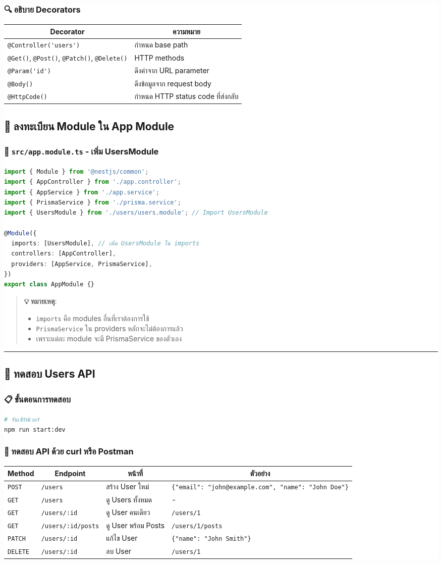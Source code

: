 
### 🔍 อธิบาย Decorators

| Decorator | ความหมาย |
|-----------|----------|
| `@Controller('users')` | กำหนด base path |
| `@Get()`, `@Post()`, `@Patch()`, `@Delete()` | HTTP methods |
| `@Param('id')` | ดึงค่าจาก URL parameter |
| `@Body()` | ดึงข้อมูลจาก request body |
| `@HttpCode()` | กำหนด HTTP status code ที่ส่งกลับ |

## 🔗 ลงทะเบียน Module ใน App Module

### 🧩 `src/app.module.ts` - เพิ่ม UsersModule

```typescript
import { Module } from '@nestjs/common';
import { AppController } from './app.controller';
import { AppService } from './app.service';
import { PrismaService } from './prisma.service';
import { UsersModule } from './users/users.module'; // Import UsersModule

@Module({
  imports: [UsersModule], // เพิ่ม UsersModule ใน imports
  controllers: [AppController],
  providers: [AppService, PrismaService],
})
export class AppModule {}
```

> **💡 หมายเหตุ**: 
> - `imports` คือ modules อื่นที่เราต้องการใช้
> - `PrismaService` ใน providers หลักจะไม่ต้องการแล้ว
> - เพราะแต่ละ module จะมี PrismaService ของตัวเอง

---

## 🧪 ทดสอบ Users API

### 📋 ขั้นตอนการทดสอบ

```bash
# รันเซิร์ฟเวอร์
npm run start:dev
```

### 🧪 ทดสอบ API ด้วย curl หรือ Postman

| Method | Endpoint | หน้าที่ | ตัวอย่าง |
|--------|----------|---------|----------|
| `POST` | `/users` | สร้าง User ใหม่ | `{"email": "john@example.com", "name": "John Doe"}` |
| `GET` | `/users` | ดู Users ทั้งหมด | - |
| `GET` | `/users/:id` | ดู User คนเดียว | `/users/1` |
| `GET` | `/users/:id/posts` | ดู User พร้อม Posts | `/users/1/posts` |
| `PATCH` | `/users/:id` | แก้ไข User | `{"name": "John Smith"}` |
| `DELETE` | `/users/:id` | ลบ User | `/users/1` |
